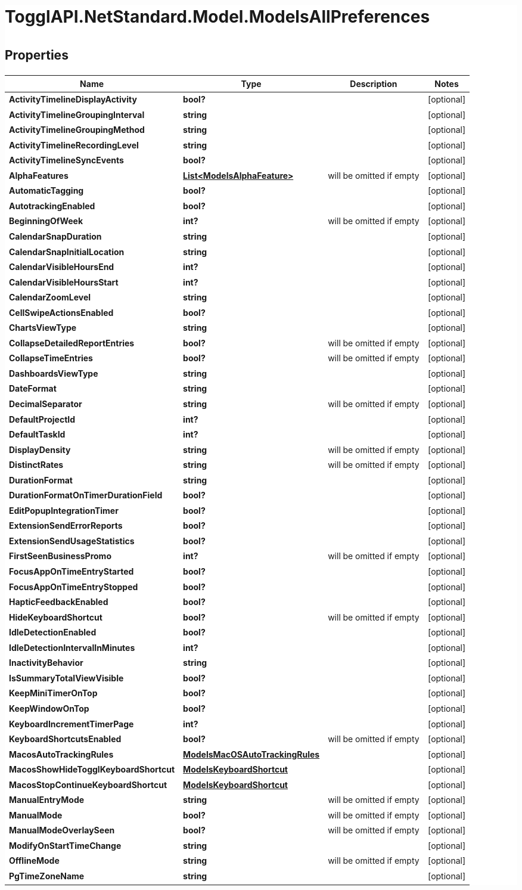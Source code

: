 # TogglAPI.NetStandard.Model.ModelsAllPreferences
## Properties

Name | Type | Description | Notes
------------ | ------------- | ------------- | -------------
**ActivityTimelineDisplayActivity** | **bool?** |  | [optional] 
**ActivityTimelineGroupingInterval** | **string** |  | [optional] 
**ActivityTimelineGroupingMethod** | **string** |  | [optional] 
**ActivityTimelineRecordingLevel** | **string** |  | [optional] 
**ActivityTimelineSyncEvents** | **bool?** |  | [optional] 
**AlphaFeatures** | [**List&lt;ModelsAlphaFeature&gt;**](ModelsAlphaFeature.md) | will be omitted if empty | [optional] 
**AutomaticTagging** | **bool?** |  | [optional] 
**AutotrackingEnabled** | **bool?** |  | [optional] 
**BeginningOfWeek** | **int?** | will be omitted if empty | [optional] 
**CalendarSnapDuration** | **string** |  | [optional] 
**CalendarSnapInitialLocation** | **string** |  | [optional] 
**CalendarVisibleHoursEnd** | **int?** |  | [optional] 
**CalendarVisibleHoursStart** | **int?** |  | [optional] 
**CalendarZoomLevel** | **string** |  | [optional] 
**CellSwipeActionsEnabled** | **bool?** |  | [optional] 
**ChartsViewType** | **string** |  | [optional] 
**CollapseDetailedReportEntries** | **bool?** | will be omitted if empty | [optional] 
**CollapseTimeEntries** | **bool?** | will be omitted if empty | [optional] 
**DashboardsViewType** | **string** |  | [optional] 
**DateFormat** | **string** |  | [optional] 
**DecimalSeparator** | **string** | will be omitted if empty | [optional] 
**DefaultProjectId** | **int?** |  | [optional] 
**DefaultTaskId** | **int?** |  | [optional] 
**DisplayDensity** | **string** | will be omitted if empty | [optional] 
**DistinctRates** | **string** | will be omitted if empty | [optional] 
**DurationFormat** | **string** |  | [optional] 
**DurationFormatOnTimerDurationField** | **bool?** |  | [optional] 
**EditPopupIntegrationTimer** | **bool?** |  | [optional] 
**ExtensionSendErrorReports** | **bool?** |  | [optional] 
**ExtensionSendUsageStatistics** | **bool?** |  | [optional] 
**FirstSeenBusinessPromo** | **int?** | will be omitted if empty | [optional] 
**FocusAppOnTimeEntryStarted** | **bool?** |  | [optional] 
**FocusAppOnTimeEntryStopped** | **bool?** |  | [optional] 
**HapticFeedbackEnabled** | **bool?** |  | [optional] 
**HideKeyboardShortcut** | **bool?** | will be omitted if empty | [optional] 
**IdleDetectionEnabled** | **bool?** |  | [optional] 
**IdleDetectionIntervalInMinutes** | **int?** |  | [optional] 
**InactivityBehavior** | **string** |  | [optional] 
**IsSummaryTotalViewVisible** | **bool?** |  | [optional] 
**KeepMiniTimerOnTop** | **bool?** |  | [optional] 
**KeepWindowOnTop** | **bool?** |  | [optional] 
**KeyboardIncrementTimerPage** | **int?** |  | [optional] 
**KeyboardShortcutsEnabled** | **bool?** | will be omitted if empty | [optional] 
**MacosAutoTrackingRules** | [**ModelsMacOSAutoTrackingRules**](ModelsMacOSAutoTrackingRules.md) |  | [optional] 
**MacosShowHideTogglKeyboardShortcut** | [**ModelsKeyboardShortcut**](ModelsKeyboardShortcut.md) |  | [optional] 
**MacosStopContinueKeyboardShortcut** | [**ModelsKeyboardShortcut**](ModelsKeyboardShortcut.md) |  | [optional] 
**ManualEntryMode** | **string** | will be omitted if empty | [optional] 
**ManualMode** | **bool?** | will be omitted if empty | [optional] 
**ManualModeOverlaySeen** | **bool?** | will be omitted if empty | [optional] 
**ModifyOnStartTimeChange** | **string** |  | [optional] 
**OfflineMode** | **string** | will be omitted if empty | [optional] 
**PgTimeZoneName** | **string** |  | [optional] 